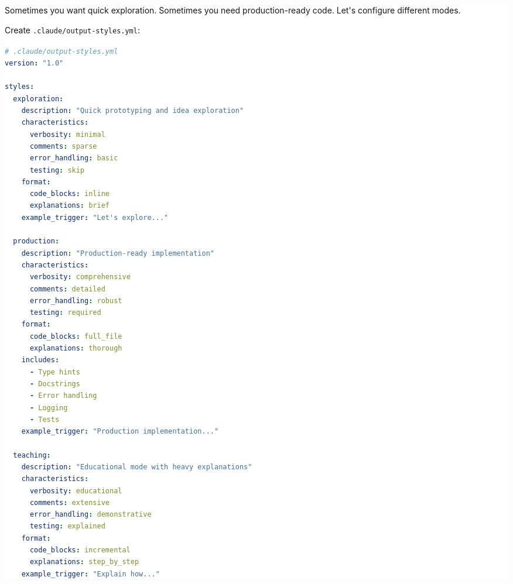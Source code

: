 Sometimes you want quick exploration. Sometimes you need production-ready code. Let's configure different modes.

Create `.claude/output-styles.yml`:

```yaml
# .claude/output-styles.yml
version: "1.0"

styles:
  exploration:
    description: "Quick prototyping and idea exploration"
    characteristics:
      verbosity: minimal
      comments: sparse
      error_handling: basic
      testing: skip
    format:
      code_blocks: inline
      explanations: brief
    example_trigger: "Let's explore..."

  production:
    description: "Production-ready implementation"
    characteristics:
      verbosity: comprehensive
      comments: detailed
      error_handling: robust
      testing: required
    format:
      code_blocks: full_file
      explanations: thorough
    includes:
      - Type hints
      - Docstrings
      - Error handling
      - Logging
      - Tests
    example_trigger: "Production implementation..."

  teaching:
    description: "Educational mode with heavy explanations"
    characteristics:
      verbosity: educational
      comments: extensive
      error_handling: demonstrative
      testing: explained
    format:
      code_blocks: incremental
      explanations: step_by_step
    example_trigger: "Explain how..."
```
